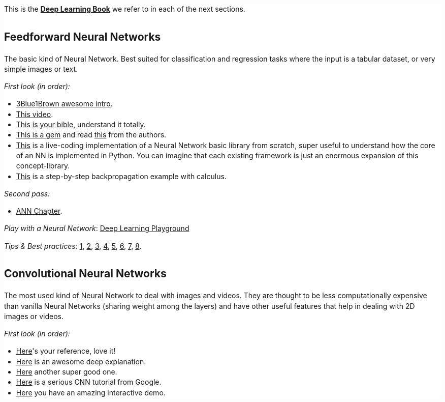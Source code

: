 This is the [**Deep Learning Book**](https://www.deeplearningbook.org/) we refer to in each of the next sections.

## Feedforward Neural Networks

The basic kind of Neural Network. Best suited for classification and regression tasks where the input is a tabular dataset, or very simple images or text. 

_First look (in order):_
- [3Blue1Brown awesome intro](https://www.youtube.com/playlist?list=PLZHQObOWTQDNU6R1_67000Dx_ZCJB-3pi).
- [This video](https://www.youtube.com/watch?v=v2tKoymKIuE).
- [This is your bible](http://neuralnetworksanddeeplearning.com/chap1.html), understand it totally.
- [This is a gem](https://playground.tensorflow.org/#activation=tanh&batchSize=10&dataset=circle&regDataset=reg-plane&learningRate=0.03&regularizationRate=0&noise=0&networkShape=4,2&seed=0.85356&showTestData=false&discretize=false&percTrainData=50&x=true&y=true&xTimesY=false&xSquared=false&ySquared=false&cosX=false&sinX=false&cosY=false&sinY=false&collectStats=false&problem=classification&initZero=false&hideText=false) and read [this](https://www.guru99.com/artificial-neural-network-tutorial.html) from the authors.
- [This](https://www.youtube.com/watch?v=o64FV-ez6Gw&t=540s) is a live-coding implementation of a Neural Network basic library from scratch, super useful to understand how the core of an NN is implemented in Python. You can imagine that each existing framework is just an enormous expansion of this concept-library.
- [This](https://mattmazur.com/2015/03/17/a-step-by-step-backpropagation-example/) is a step-by-step backpropagation example with calculus.

_Second pass:_
- [ANN Chapter](https://www.deeplearningbook.org/contents/mlp.html).

_Play with a Neural Network_: [Deep Learning Playground](https://playground.tensorflow.org/#activation=tanh&batchSize=10&dataset=circle&regDataset=reg-plane&learningRate=0.03&regularizationRate=0&noise=0&networkShape=4,2&seed=0.85356&showTestData=false&discretize=false&percTrainData=50&x=true&y=true&xTimesY=false&xSquared=false&ySquared=false&cosX=false&sinX=false&cosY=false&sinY=false&collectStats=false&problem=classification&initZero=false&hideText=false)

_Tips & Best practices:_
[1](https://developers.google.com/machine-learning/crash-course/training-neural-networks/best-practices), [2](https://hackernoon.com/8-deep-learning-best-practices-i-learned-about-in-2017-700f32409512), [3](https://towardsdatascience.com/10-things-to-think-about-before-starting-to-code-your-deep-neural-network-65094a1e7c08), [4](https://towardsdatascience.com/how-to-increase-the-accuracy-of-a-neural-network-9f5d1c6f407d), [5](https://www.reddit.com/r/MachineLearning/comments/abj1mc/d_notes_on_why_deep_neural_networks_are_able_to/), [6](https://www.reddit.com/r/MachineLearning/comments/abj1mc/d_notes_on_why_deep_neural_networks_are_able_to/), [7](http://karpathy.github.io/neuralnets/), [8](https://medium.com/cracking-the-data-science-interview/a-gentle-introduction-to-neural-networks-for-machine-learning-d5f3f8987786).

## Convolutional Neural Networks

The most used kind of Neural Network to deal with images and videos. They are thought to be less computationally expensive than vanilla Neural Networks (sharing weight among the layers) and have other useful features that help in dealing with 2D images or videos.

_First look (in order):_
- [Here](http://cs231n.github.io/convolutional-networks/)'s your reference, love it!
- [Here](https://ujjwalkarn.me/2016/08/11/intuitive-explanation-convnets/) is an awesome deep explanation. 
- [Here](https://medium.com/technologymadeeasy/the-best-explanation-of-convolutional-neural-networks-on-the-internet-fbb8b1ad5df8) another super good one.
- [Here](https://developers.google.com/machine-learning/practica/image-classification/) is a serious CNN tutorial from Google.
- [Here](http://setosa.io/ev/image-kernels/) you have an amazing interactive demo.
